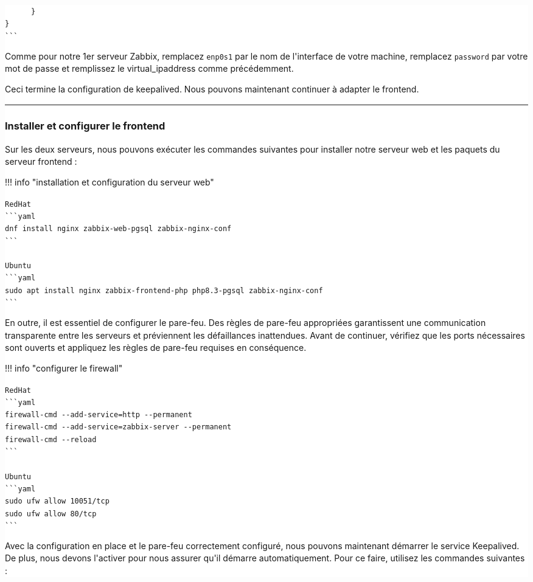           }
    }
    ```

Comme pour notre 1er serveur Zabbix, remplacez `enp0s1` par le nom de
l'interface de votre machine, remplacez `password` par votre mot de passe et
remplissez le virtual_ipaddress comme précédemment.

Ceci termine la configuration de keepalived. Nous pouvons maintenant continuer à
adapter le frontend.

---

### Installer et configurer le frontend

Sur les deux serveurs, nous pouvons exécuter les commandes suivantes pour
installer notre serveur web et les paquets du serveur frontend :

!!! info "installation et configuration du serveur web"

    RedHat
    ```yaml
    dnf install nginx zabbix-web-pgsql zabbix-nginx-conf
    ```

    Ubuntu
    ```yaml
    sudo apt install nginx zabbix-frontend-php php8.3-pgsql zabbix-nginx-conf
    ```

En outre, il est essentiel de configurer le pare-feu. Des règles de pare-feu
appropriées garantissent une communication transparente entre les serveurs et
préviennent les défaillances inattendues. Avant de continuer, vérifiez que les
ports nécessaires sont ouverts et appliquez les règles de pare-feu requises en
conséquence.

!!! info "configurer le firewall"

    RedHat
    ```yaml
    firewall-cmd --add-service=http --permanent
    firewall-cmd --add-service=zabbix-server --permanent
    firewall-cmd --reload
    ```

    Ubuntu
    ```yaml
    sudo ufw allow 10051/tcp
    sudo ufw allow 80/tcp
    ```

Avec la configuration en place et le pare-feu correctement configuré, nous
pouvons maintenant démarrer le service Keepalived. De plus, nous devons
l'activer pour nous assurer qu'il démarre automatiquement. Pour ce faire,
utilisez les commandes suivantes :
